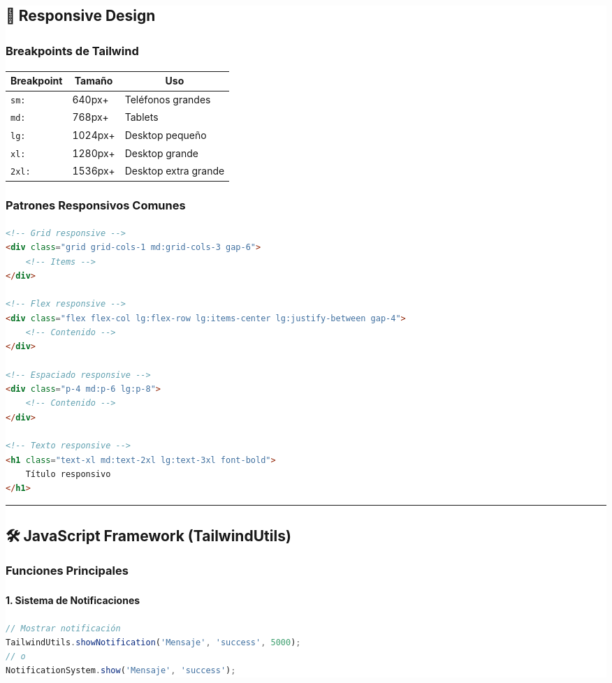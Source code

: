 
## 📱 Responsive Design

### **Breakpoints de Tailwind**

| Breakpoint | Tamaño | Uso |
|------------|--------|-----|
| `sm:` | 640px+ | Teléfonos grandes |
| `md:` | 768px+ | Tablets |
| `lg:` | 1024px+ | Desktop pequeño |
| `xl:` | 1280px+ | Desktop grande |
| `2xl:` | 1536px+ | Desktop extra grande |

### **Patrones Responsivos Comunes**

```html
<!-- Grid responsive -->
<div class="grid grid-cols-1 md:grid-cols-3 gap-6">
    <!-- Items -->
</div>

<!-- Flex responsive -->
<div class="flex flex-col lg:flex-row lg:items-center lg:justify-between gap-4">
    <!-- Contenido -->
</div>

<!-- Espaciado responsive -->
<div class="p-4 md:p-6 lg:p-8">
    <!-- Contenido -->
</div>

<!-- Texto responsive -->
<h1 class="text-xl md:text-2xl lg:text-3xl font-bold">
    Título responsivo
</h1>
```

---

## 🛠️ JavaScript Framework (TailwindUtils)

### **Funciones Principales**

#### **1. Sistema de Notificaciones**
```javascript
// Mostrar notificación
TailwindUtils.showNotification('Mensaje', 'success', 5000);
// o
NotificationSystem.show('Mensaje', 'success');
```
